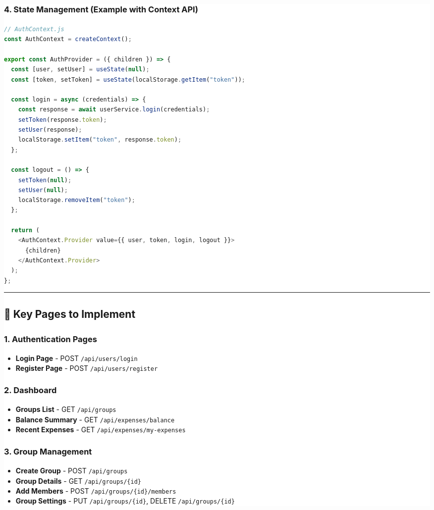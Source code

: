 ### 4. State Management (Example with Context API)

```javascript
// AuthContext.js
const AuthContext = createContext();

export const AuthProvider = ({ children }) => {
  const [user, setUser] = useState(null);
  const [token, setToken] = useState(localStorage.getItem("token"));

  const login = async (credentials) => {
    const response = await userService.login(credentials);
    setToken(response.token);
    setUser(response);
    localStorage.setItem("token", response.token);
  };

  const logout = () => {
    setToken(null);
    setUser(null);
    localStorage.removeItem("token");
  };

  return (
    <AuthContext.Provider value={{ user, token, login, logout }}>
      {children}
    </AuthContext.Provider>
  );
};
```

---

## 🎯 Key Pages to Implement

### 1. Authentication Pages

- **Login Page** - POST `/api/users/login`
- **Register Page** - POST `/api/users/register`

### 2. Dashboard

- **Groups List** - GET `/api/groups`
- **Balance Summary** - GET `/api/expenses/balance`
- **Recent Expenses** - GET `/api/expenses/my-expenses`

### 3. Group Management

- **Create Group** - POST `/api/groups`
- **Group Details** - GET `/api/groups/{id}`
- **Add Members** - POST `/api/groups/{id}/members`
- **Group Settings** - PUT `/api/groups/{id}`, DELETE `/api/groups/{id}`
